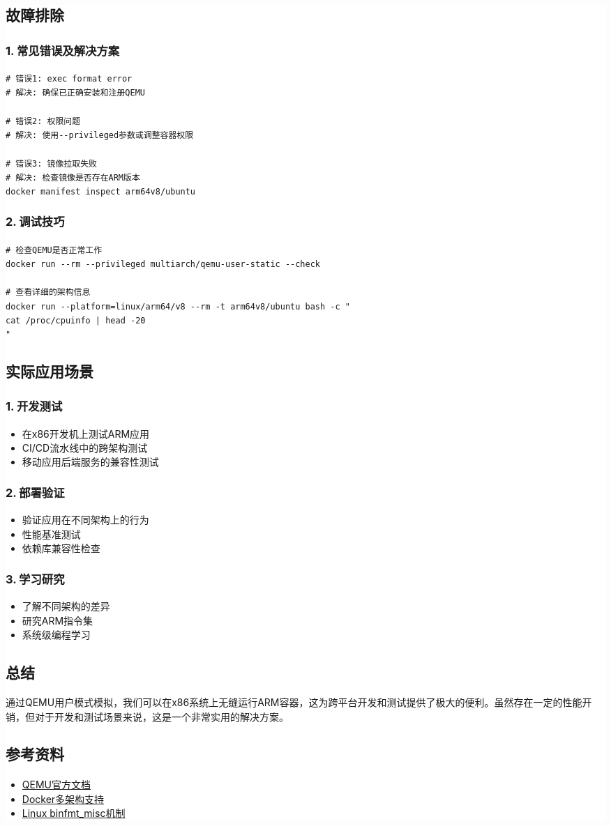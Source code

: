 ## 故障排除

### 1. 常见错误及解决方案

```shell
# 错误1: exec format error
# 解决: 确保已正确安装和注册QEMU

# 错误2: 权限问题
# 解决: 使用--privileged参数或调整容器权限

# 错误3: 镜像拉取失败
# 解决: 检查镜像是否存在ARM版本
docker manifest inspect arm64v8/ubuntu
```

### 2. 调试技巧

```shell
# 检查QEMU是否正常工作
docker run --rm --privileged multiarch/qemu-user-static --check

# 查看详细的架构信息
docker run --platform=linux/arm64/v8 --rm -t arm64v8/ubuntu bash -c "
cat /proc/cpuinfo | head -20
"
```

## 实际应用场景

### 1. 开发测试

- 在x86开发机上测试ARM应用
- CI/CD流水线中的跨架构测试
- 移动应用后端服务的兼容性测试

### 2. 部署验证

- 验证应用在不同架构上的行为
- 性能基准测试
- 依赖库兼容性检查

### 3. 学习研究

- 了解不同架构的差异
- 研究ARM指令集
- 系统级编程学习

## 总结

通过QEMU用户模式模拟，我们可以在x86系统上无缝运行ARM容器，这为跨平台开发和测试提供了极大的便利。虽然存在一定的性能开销，但对于开发和测试场景来说，这是一个非常实用的解决方案。

## 参考资料

- [QEMU官方文档](https://qemu.readthedocs.io/)
- [Docker多架构支持](https://docs.docker.com/desktop/multi-arch/)
- [Linux binfmt_misc机制](https://www.kernel.org/doc/html/latest/admin-guide/binfmt-misc.html)
